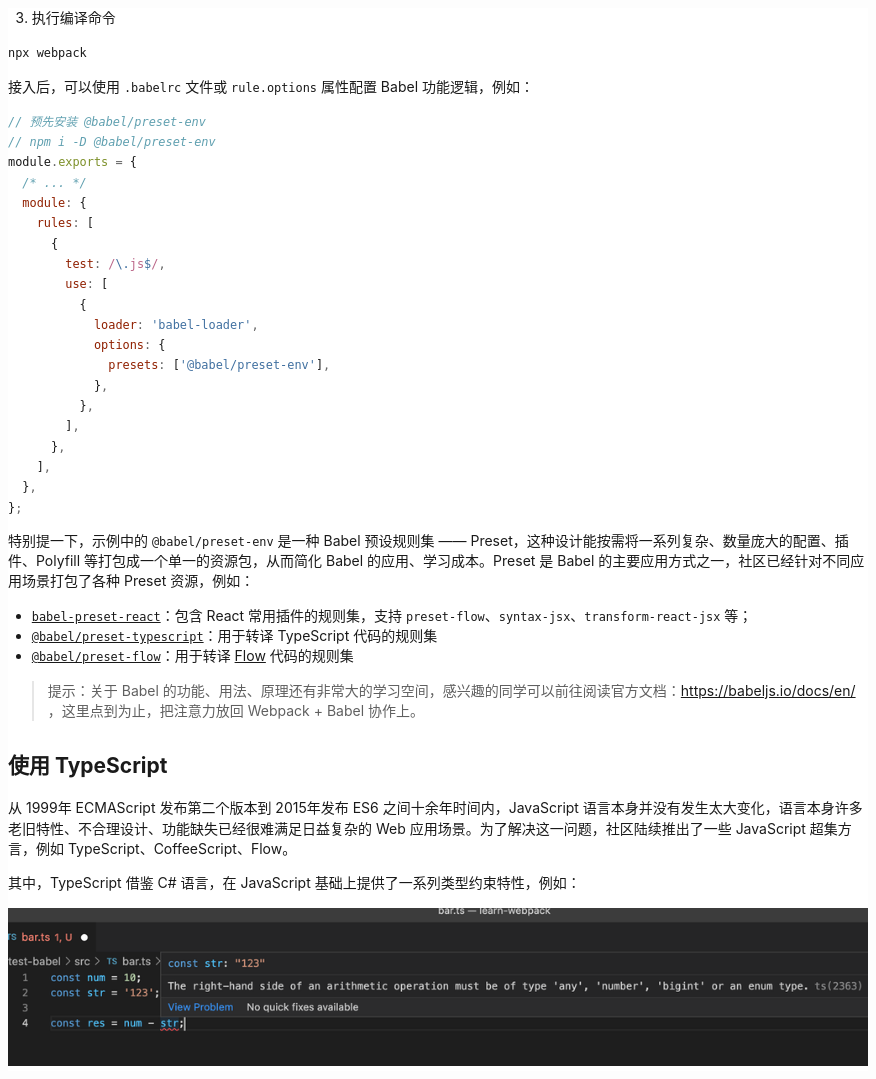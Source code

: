 3.  执行编译命令

```
npx webpack
```

接入后，可以使用 `.babelrc` 文件或 `rule.options` 属性配置 Babel 功能逻辑，例如：

```js
// 预先安装 @babel/preset-env
// npm i -D @babel/preset-env
module.exports = {
  /* ... */
  module: {
    rules: [
      {
        test: /\.js$/,
        use: [
          {
            loader: 'babel-loader',
            options: {
              presets: ['@babel/preset-env'],
            },
          },
        ],
      },
    ],
  },
};
```


特别提一下，示例中的 `@babel/preset-env` 是一种 Babel 预设规则集 —— Preset，这种设计能按需将一系列复杂、数量庞大的配置、插件、Polyfill 等打包成一个单一的资源包，从而简化 Babel 的应用、学习成本。Preset 是 Babel 的主要应用方式之一，社区已经针对不同应用场景打包了各种 Preset 资源，例如：

- [`babel-preset-react`](https://www.npmjs.com/package/babel-preset-react)：包含 React 常用插件的规则集，支持 `preset-flow`、`syntax-jsx`、`transform-react-jsx` 等；
- [`@babel/preset-typescript`](https://babeljs.io/docs/en/babel-preset-typescript)：用于转译 TypeScript 代码的规则集
- [`@babel/preset-flow`](https://babeljs.io/docs/en/babel-preset-flow/)：用于转译 [Flow](https://flow.org/en/docs/getting-started/) 代码的规则集

> 提示：关于 Babel 的功能、用法、原理还有非常大的学习空间，感兴趣的同学可以前往阅读官方文档：https://babeljs.io/docs/en/ ，这里点到为止，把注意力放回 Webpack + Babel 协作上。

## 使用 TypeScript

从 1999年 ECMAScript 发布第二个版本到 2015年发布 ES6 之间十余年时间内，JavaScript 语言本身并没有发生太大变化，语言本身许多老旧特性、不合理设计、功能缺失已经很难满足日益复杂的 Web 应用场景。为了解决这一问题，社区陆续推出了一些 JavaScript 超集方言，例如 TypeScript、CoffeeScript、Flow。

其中，TypeScript 借鉴 C# 语言，在 JavaScript 基础上提供了一系列类型约束特性，例如：


![](./images/d453fe2d92294004971422a2001204d0~tplv-k3u1fbpfcp-zoom-1.image.png)
